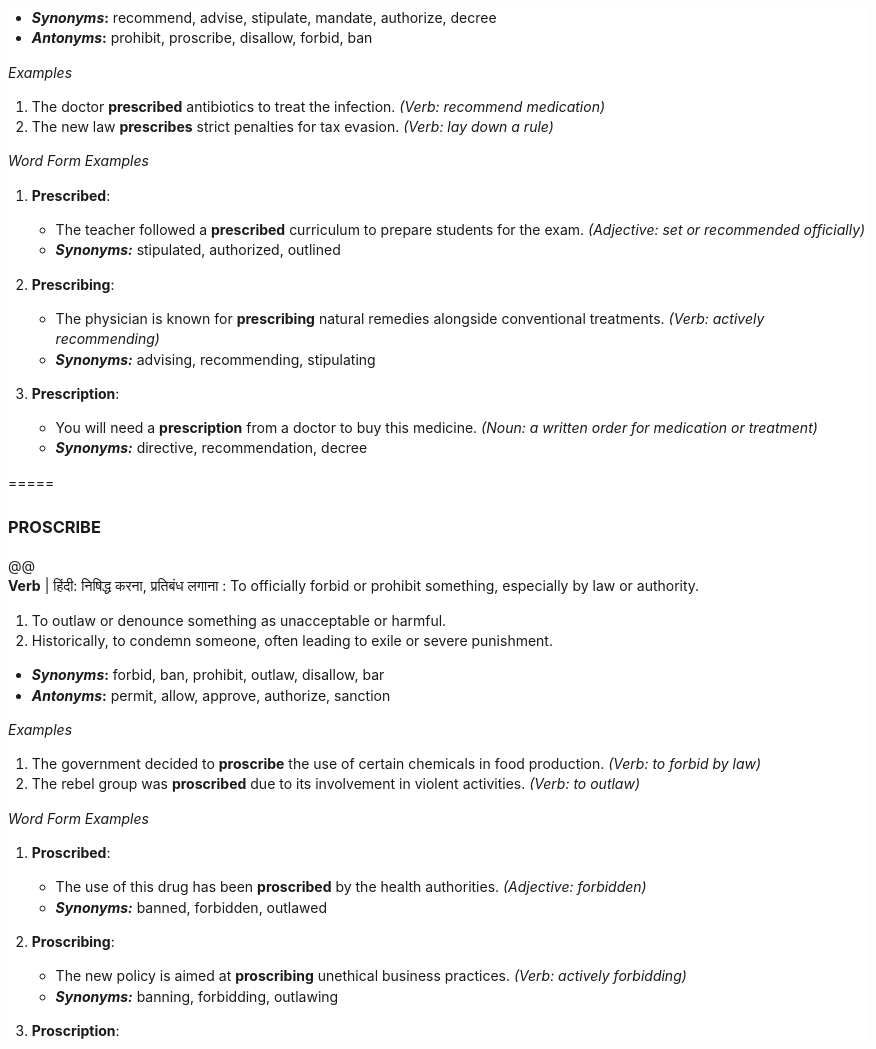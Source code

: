 - **_Synonyms_:** recommend, advise, stipulate, mandate, authorize, decree
- **_Antonyms_:** prohibit, proscribe, disallow, forbid, ban

_Examples_

1. The doctor **prescribed** antibiotics to treat the infection. _(Verb: recommend medication)_
2. The new law **prescribes** strict penalties for tax evasion. _(Verb: lay down a rule)_

_Word Form Examples_

1. **Prescribed**:
    
    - The teacher followed a **prescribed** curriculum to prepare students for the exam. _(Adjective: set or recommended officially)_
    - _**Synonyms:**_ stipulated, authorized, outlined
2. **Prescribing**:
    
    - The physician is known for **prescribing** natural remedies alongside conventional treatments. _(Verb: actively recommending)_
    - _**Synonyms:**_ advising, recommending, stipulating
3. **Prescription**:
    
    - You will need a **prescription** from a doctor to buy this medicine. _(Noun: a written order for medication or treatment)_
    - _**Synonyms:**_ directive, recommendation, decree

=====

### PROSCRIBE

@@  
**Verb** | हिंदी: निषिद्ध करना, प्रतिबंध लगाना : To officially forbid or prohibit something, especially by law or authority.

1. To outlaw or denounce something as unacceptable or harmful.
2. Historically, to condemn someone, often leading to exile or severe punishment.

- **_Synonyms_:** forbid, ban, prohibit, outlaw, disallow, bar
- **_Antonyms_:** permit, allow, approve, authorize, sanction

_Examples_

1. The government decided to **proscribe** the use of certain chemicals in food production. _(Verb: to forbid by law)_
2. The rebel group was **proscribed** due to its involvement in violent activities. _(Verb: to outlaw)_

_Word Form Examples_

1. **Proscribed**:
    
    - The use of this drug has been **proscribed** by the health authorities. _(Adjective: forbidden)_
    - _**Synonyms:**_ banned, forbidden, outlawed
2. **Proscribing**:
    
    - The new policy is aimed at **proscribing** unethical business practices. _(Verb: actively forbidding)_
    - _**Synonyms:**_ banning, forbidding, outlawing
3. **Proscription**:
    